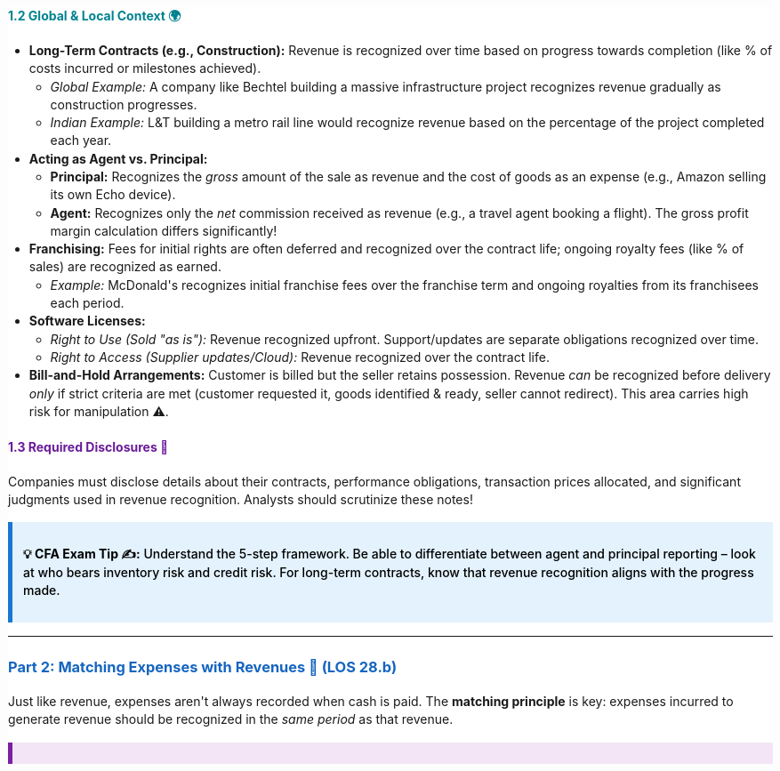 #### <span style="color: #00838F;">1.2 Global & Local Context 🌍</span>

  * **Long-Term Contracts (e.g., Construction):** Revenue is recognized over time based on progress towards completion (like % of costs incurred or milestones achieved).
    * *Global Example:* A company like Bechtel building a massive infrastructure project recognizes revenue gradually as construction progresses.
    * *Indian Example:* L&T building a metro rail line would recognize revenue based on the percentage of the project completed each year.
  * **Acting as Agent vs. Principal:**
    * **Principal:** Recognizes the *gross* amount of the sale as revenue and the cost of goods as an expense (e.g., Amazon selling its own Echo device).
    * **Agent:** Recognizes only the *net* commission received as revenue (e.g., a travel agent booking a flight). The gross profit margin calculation differs significantly!
  * **Franchising:** Fees for initial rights are often deferred and recognized over the contract life; ongoing royalty fees (like % of sales) are recognized as earned.
    * *Example:* McDonald's recognizes initial franchise fees over the franchise term and ongoing royalties from its franchisees each period.
  * **Software Licenses:**
    * *Right to Use (Sold "as is"):* Revenue recognized upfront. Support/updates are separate obligations recognized over time.
    * *Right to Access (Supplier updates/Cloud):* Revenue recognized over the contract life.
  * **Bill-and-Hold Arrangements:** Customer is billed but the seller retains possession. Revenue *can* be recognized before delivery *only* if strict criteria are met (customer requested it, goods identified & ready, seller cannot redirect). This area carries high risk for manipulation ⚠️.

#### <span style="color: #6A1B9A;">1.3 Required Disclosures 📢</span>

Companies must disclose details about their contracts, performance obligations, transaction prices allocated, and significant judgments used in revenue recognition. Analysts should scrutinize these notes!

<div style="background-color: #E3F2FD; border-left: 5px solid #1976D2; padding: 12px; margin: 15px 0;">
<div style="color: #000000; font-weight: 500;">

**💡 CFA Exam Tip ✍️:** Understand the 5-step framework. Be able to differentiate between agent and principal reporting – look at who bears inventory risk and credit risk. For long-term contracts, know that revenue recognition aligns with the progress made.

</div>
</div>

-----

### <span style="color: #1565C0;">Part 2: Matching Expenses with Revenues 🤝 (LOS 28.b)</span>

Just like revenue, expenses aren't always recorded when cash is paid. The **matching principle** is key: expenses incurred to generate revenue should be recognized in the *same period* as that revenue.

<div style="background-color: #F3E5F5; border-left: 5px solid #7B1FA2; padding: 12px; margin: 15px 0;">
<div style="color: #000000; font-weight: 500;">
